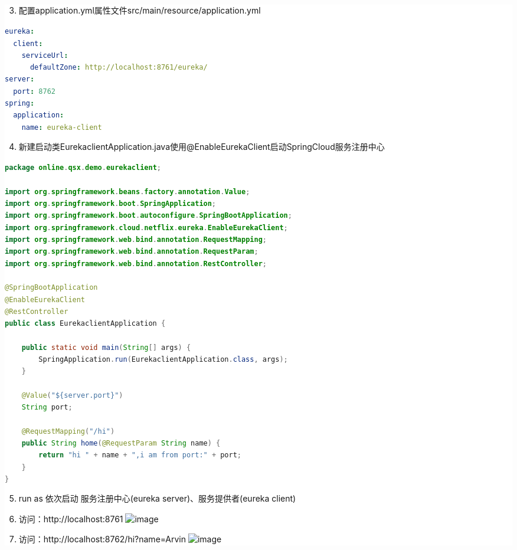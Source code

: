 3. 配置application.yml属性文件src/main/resource/application.yml
```yml
eureka:
  client:
    serviceUrl:
      defaultZone: http://localhost:8761/eureka/
server:
  port: 8762
spring:
  application:
    name: eureka-client
```

4. 新建启动类EurekaclientApplication.java使用@EnableEurekaClient启动SpringCloud服务注册中心
```java
package online.qsx.demo.eurekaclient;

import org.springframework.beans.factory.annotation.Value;
import org.springframework.boot.SpringApplication;
import org.springframework.boot.autoconfigure.SpringBootApplication;
import org.springframework.cloud.netflix.eureka.EnableEurekaClient;
import org.springframework.web.bind.annotation.RequestMapping;
import org.springframework.web.bind.annotation.RequestParam;
import org.springframework.web.bind.annotation.RestController;

@SpringBootApplication
@EnableEurekaClient
@RestController
public class EurekaclientApplication {

	public static void main(String[] args) {
		SpringApplication.run(EurekaclientApplication.class, args);
	}

	@Value("${server.port}")
	String port;

	@RequestMapping("/hi")
	public String home(@RequestParam String name) {
		return "hi " + name + ",i am from port:" + port;
	}
}
```

5. run as 依次启动 服务注册中心(eureka server)、服务提供者(eureka client)

6. 访问：http://localhost:8761
![image](https://note.youdao.com/yws/public/resource/84220e1a9929ecb0cf32f9be0778508f/xmlnote/165CAB7A0569446BB0F12AA5F2A0B66F/8696)

7. 访问：http://localhost:8762/hi?name=Arvin
![image](https://note.youdao.com/yws/public/resource/84220e1a9929ecb0cf32f9be0778508f/xmlnote/691FCF5746324F9885D59E0706C59501/8698)
